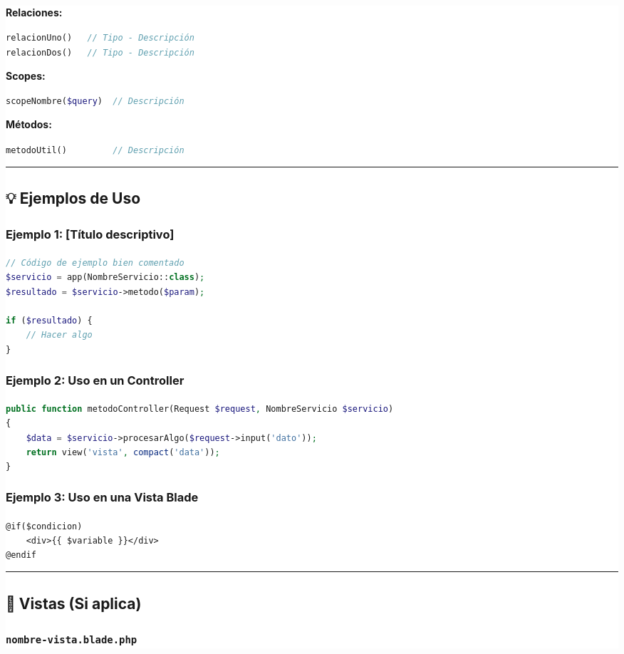 **Relaciones:**
```php
relacionUno()   // Tipo - Descripción
relacionDos()   // Tipo - Descripción
```

**Scopes:**
```php
scopeNombre($query)  // Descripción
```

**Métodos:**
```php
metodoUtil()         // Descripción
```

---

## 💡 Ejemplos de Uso

### Ejemplo 1: [Título descriptivo]

```php
// Código de ejemplo bien comentado
$servicio = app(NombreServicio::class);
$resultado = $servicio->metodo($param);

if ($resultado) {
    // Hacer algo
}
```

### Ejemplo 2: Uso en un Controller

```php
public function metodoController(Request $request, NombreServicio $servicio)
{
    $data = $servicio->procesarAlgo($request->input('dato'));
    return view('vista', compact('data'));
}
```

### Ejemplo 3: Uso en una Vista Blade

```blade
@if($condicion)
    <div>{{ $variable }}</div>
@endif
```

---

## 🎨 Vistas (Si aplica)

### `nombre-vista.blade.php`
